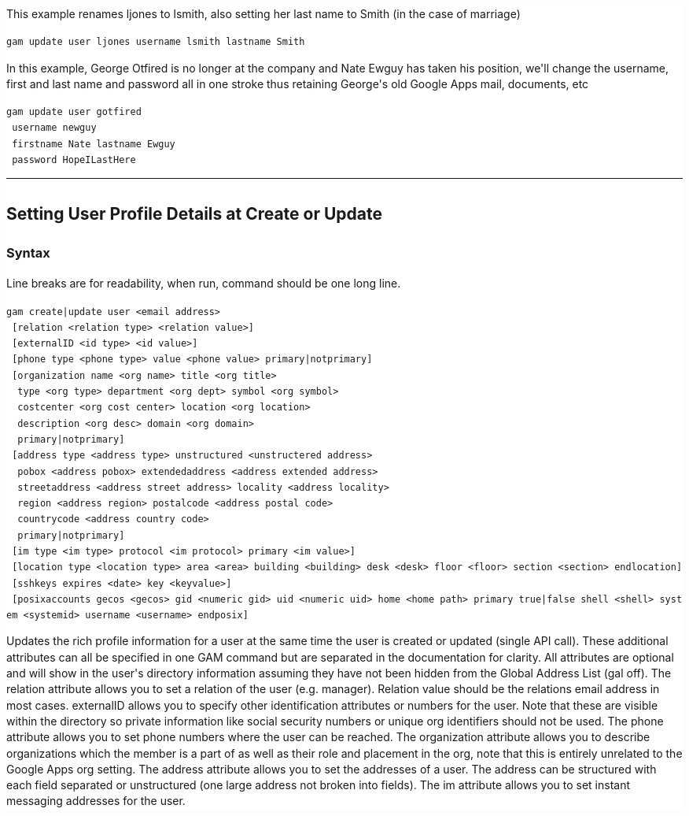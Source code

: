 This example renames ljones to lsmith, also setting her last name to Smith (in the case of marriage)
```
gam update user ljones username lsmith lastname Smith
```

In this example, George Otfired is no longer at the company and Nate Ewguy has taken his position, we'll change the username, first and last name and password all in one stroke thus retaining George's old Google Apps mail, documents, etc
```
gam update user gotfired
 username newguy
 firstname Nate lastname Ewguy
 password HopeILastHere
```
---

## Setting User Profile Details at Create or Update
### Syntax
Line breaks are for readability, when run, command should be one long line.
```
gam create|update user <email address>
 [relation <relation type> <relation value>]
 [externalID <id type> <id value>]
 [phone type <phone type> value <phone value> primary|notprimary]
 [organization name <org name> title <org title>
  type <org type> department <org dept> symbol <org symbol>
  costcenter <org cost center> location <org location>
  description <org desc> domain <org domain>
  primary|notprimary]
 [address type <address type> unstructured <unstructered address>
  pobox <address pobox> extendedaddress <address extended address>
  streetaddress <address street address> locality <address locality>
  region <address region> postalcode <address postal code>
  countrycode <address country code>
  primary|notprimary]
 [im type <im type> protocol <im protocol> primary <im value>]
 [location type <location type> area <area> building <building> desk <desk> floor <floor> section <section> endlocation]
 [sshkeys expires <date> key <keyvalue>]
 [posixaccounts gecos <gecos> gid <numeric gid> uid <numeric uid> home <home path> primary true|false shell <shell> system <systemid> username <username> endposix]
```

Updates the rich profile information for a user at the same time the user is created or updated (single API call). These additional attributes can all be specified in one GAM command but are separated in the documentation for clarity. All attributes are optional and will show in the user's directory information assuming they have not been hidden from the Global Address List (gal off). The relation attribute allows you to set a relation of the user (e.g. manager). Relation value should be the relations email address in most cases. externalID allows you to specify other identification attributes or numbers for the user. Note that these are visible within the directory so private information like social security numbers or unique org identifiers should not be used. The phone attribute allows you to set phone numbers where the user can be reached. The organization attribute allows you to describe organizations which the member is a part of as well as their role and placement in the org, note that this is entirely unrelated to the Google Apps org setting. The address attribute allows you to set the addresses of a user. The address can be structured with each field separated or unstructured (one large address not broken into fields). The im attribute allows you to set instant messaging addresses for the user.
